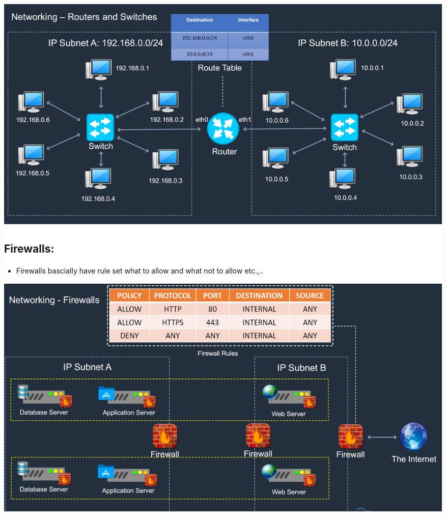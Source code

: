 ![alt text](imgs/aws8.PNG "")

## Firewalls:

- Firewalls bascially have rule set what to allow and what not to allow etc.,..

![alt text](imgs/aws9.PNG "")
